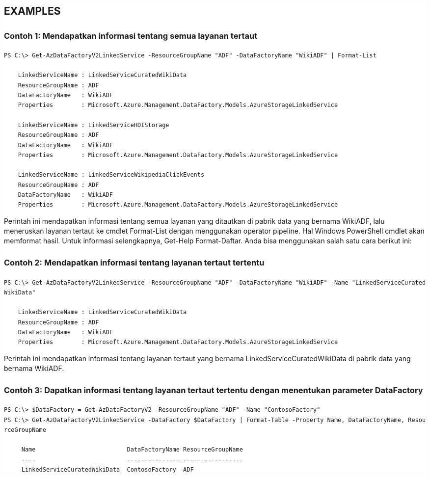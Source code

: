 ## EXAMPLES

### Contoh 1: Mendapatkan informasi tentang semua layanan tertaut
```
PS C:\> Get-AzDataFactoryV2LinkedService -ResourceGroupName "ADF" -DataFactoryName "WikiADF" | Format-List

    LinkedServiceName : LinkedServiceCuratedWikiData
    ResourceGroupName : ADF
    DataFactoryName   : WikiADF
    Properties        : Microsoft.Azure.Management.DataFactory.Models.AzureStorageLinkedService

    LinkedServiceName : LinkedServiceHDIStorage
    ResourceGroupName : ADF
    DataFactoryName   : WikiADF
    Properties        : Microsoft.Azure.Management.DataFactory.Models.AzureStorageLinkedService

    LinkedServiceName : LinkedServiceWikipediaClickEvents
    ResourceGroupName : ADF
    DataFactoryName   : WikiADF
    Properties        : Microsoft.Azure.Management.DataFactory.Models.AzureStorageLinkedService
```

Perintah ini mendapatkan informasi tentang semua layanan yang ditautkan di pabrik data yang bernama WikiADF, lalu meneruskan layanan tertaut ke cmdlet Format-List dengan menggunakan operator pipeline.
Hal Windows PowerShell cmdlet akan memformat hasil.
Untuk informasi selengkapnya, Get-Help Format-Daftar.
Anda bisa menggunakan salah satu cara berikut ini:

### Contoh 2: Mendapatkan informasi tentang layanan tertaut tertentu
```
PS C:\> Get-AzDataFactoryV2LinkedService -ResourceGroupName "ADF" -DataFactoryName "WikiADF" -Name "LinkedServiceCuratedWikiData"

    LinkedServiceName : LinkedServiceCuratedWikiData
    ResourceGroupName : ADF
    DataFactoryName   : WikiADF
    Properties        : Microsoft.Azure.Management.DataFactory.Models.AzureStorageLinkedService
```

Perintah ini mendapatkan informasi tentang layanan tertaut yang bernama LinkedServiceCuratedWikiData di pabrik data yang bernama WikiADF.

### Contoh 3: Dapatkan informasi tentang layanan tertaut tertentu dengan menentukan parameter DataFactory
```
PS C:\> $DataFactory = Get-AzDataFactoryV2 -ResourceGroupName "ADF" -Name "ContosoFactory"
PS C:\> Get-AzDataFactoryV2LinkedService -DataFactory $DataFactory | Format-Table -Property Name, DataFactoryName, ResourceGroupName

     Name                          DataFactoryName ResourceGroupName
     ----                          --------------- -----------------
     LinkedServiceCuratedWikiData  ContosoFactory  ADF
```
